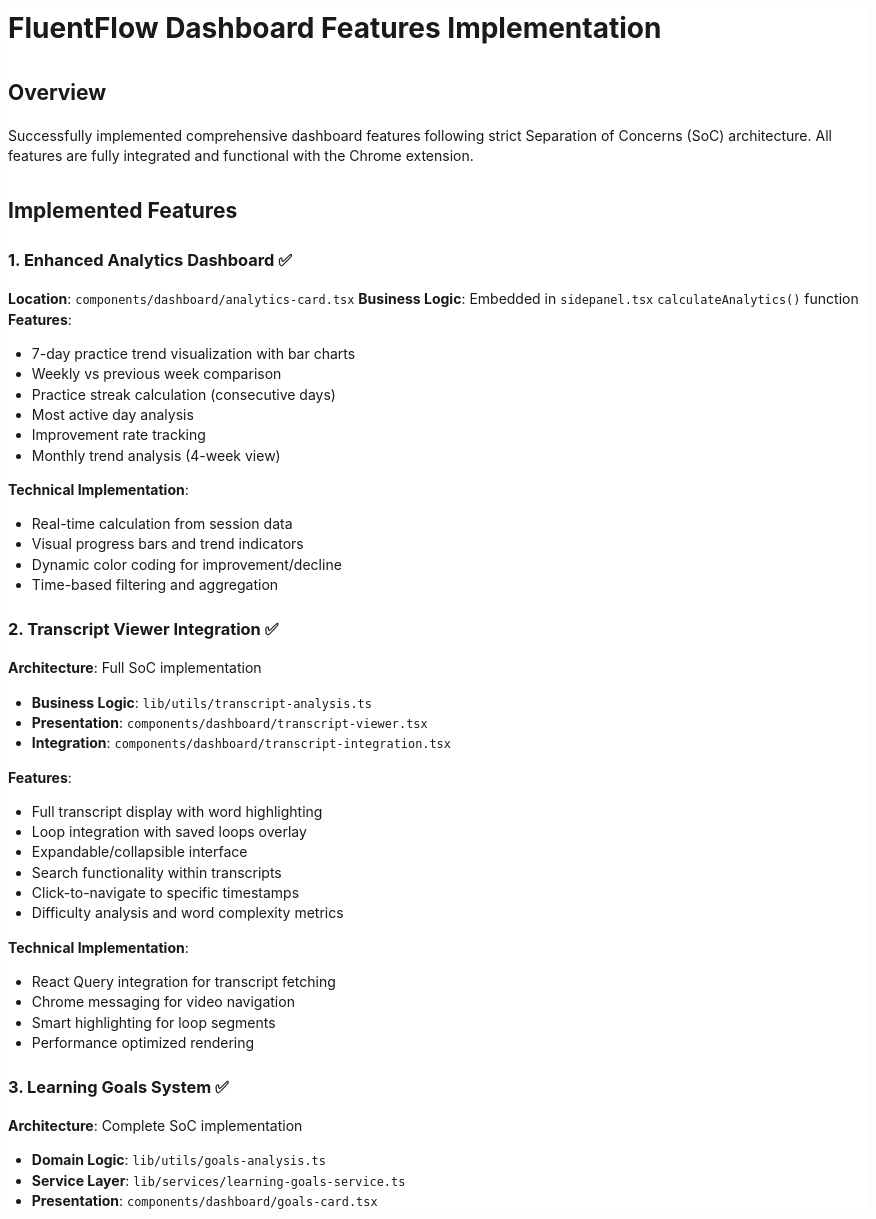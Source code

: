 # FluentFlow Dashboard Features Implementation

## Overview
Successfully implemented comprehensive dashboard features following strict Separation of Concerns (SoC) architecture. All features are fully integrated and functional with the Chrome extension.

## Implemented Features

### 1. Enhanced Analytics Dashboard ✅
**Location**: `components/dashboard/analytics-card.tsx`
**Business Logic**: Embedded in `sidepanel.tsx` `calculateAnalytics()` function
**Features**:
- 7-day practice trend visualization with bar charts
- Weekly vs previous week comparison 
- Practice streak calculation (consecutive days)
- Most active day analysis
- Improvement rate tracking
- Monthly trend analysis (4-week view)

**Technical Implementation**:
- Real-time calculation from session data
- Visual progress bars and trend indicators
- Dynamic color coding for improvement/decline
- Time-based filtering and aggregation

### 2. Transcript Viewer Integration ✅
**Architecture**: Full SoC implementation
- **Business Logic**: `lib/utils/transcript-analysis.ts`
- **Presentation**: `components/dashboard/transcript-viewer.tsx`  
- **Integration**: `components/dashboard/transcript-integration.tsx`

**Features**:
- Full transcript display with word highlighting
- Loop integration with saved loops overlay
- Expandable/collapsible interface
- Search functionality within transcripts
- Click-to-navigate to specific timestamps
- Difficulty analysis and word complexity metrics

**Technical Implementation**:
- React Query integration for transcript fetching
- Chrome messaging for video navigation
- Smart highlighting for loop segments
- Performance optimized rendering

### 3. Learning Goals System ✅
**Architecture**: Complete SoC implementation
- **Domain Logic**: `lib/utils/goals-analysis.ts`
- **Service Layer**: `lib/services/learning-goals-service.ts`
- **Presentation**: `components/dashboard/goals-card.tsx`
